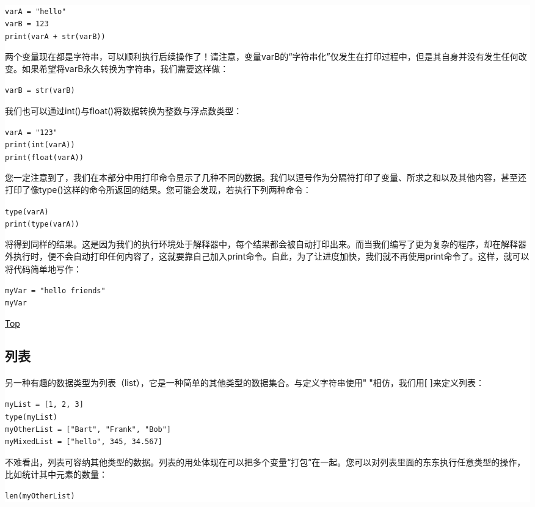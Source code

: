 ```
varA = "hello"
varB = 123
print(varA + str(varB))

```

两个变量现在都是字符串，可以顺利执行后续操作了！请注意，变量varB的“字符串化”仅发生在打印过程中，但是其自身并没有发生任何改变。如果希望将varB永久转换为字符串，我们需要这样做：

```
varB = str(varB)

```

我们也可以通过int()与float()将数据转换为整数与浮点数类型：

```
varA = "123"
print(int(varA))
print(float(varA))

```

您一定注意到了，我们在本部分中用打印命令显示了几种不同的数据。我们以逗号作为分隔符打印了变量、所求之和以及其他内容，甚至还打印了像type()这样的命令所返回的结果。您可能会发现，若执行下列两种命令：

```
type(varA)
print(type(varA))

```

将得到同样的结果。这是因为我们的执行环境处于解释器中，每个结果都会被自动打印出来。而当我们编写了更为复杂的程序，却在解释器外执行时，便不会自动打印任何内容了，这就要靠自己加入print命令。自此，为了让进度加快，我们就不再使用print命令了。这样，就可以将代码简单地写作：

```
myVar = "hello friends"
myVar

```

[Top](#top)

## 列表

另一种有趣的数据类型为列表（list），它是一种简单的其他类型的数据集合。与定义字符串使用" "相仿，我们用[ ]来定义列表：

```
myList = [1, 2, 3]
type(myList)
myOtherList = ["Bart", "Frank", "Bob"]
myMixedList = ["hello", 345, 34.567]

```

不难看出，列表可容纳其他类型的数据。列表的用处体现在可以把多个变量“打包”在一起。您可以对列表里面的东东执行任意类型的操作，比如统计其中元素的数量：

```
len(myOtherList)

```
